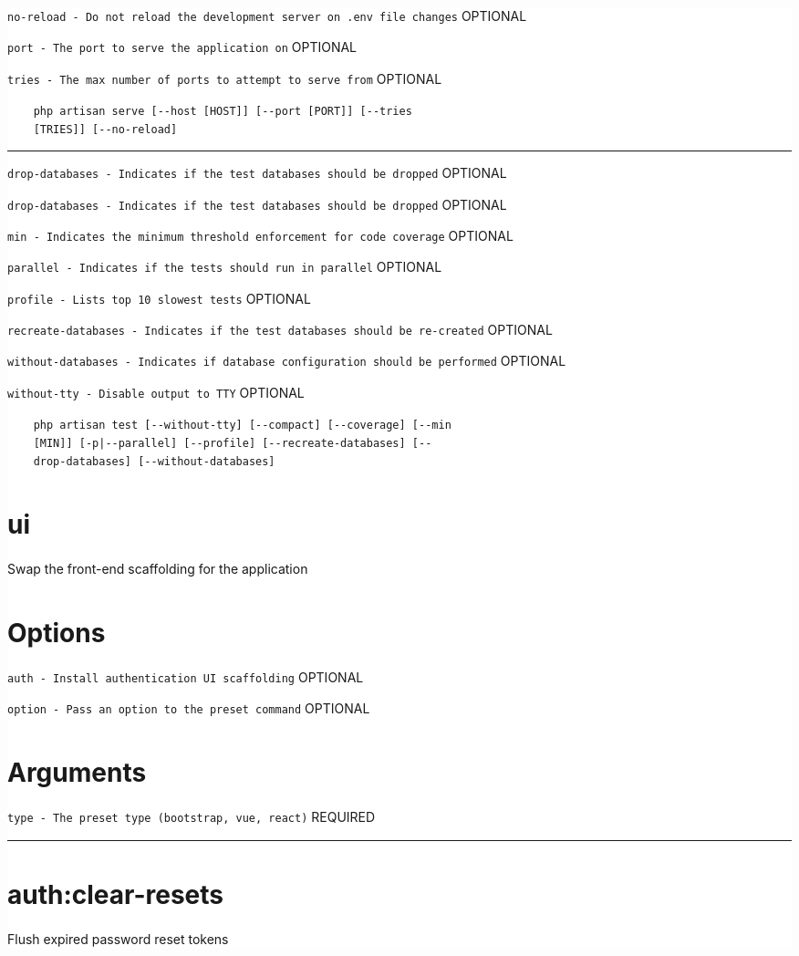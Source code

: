 `no-reload - Do not reload the development server on .env file changes` OPTIONAL

`port - The port to serve the application on` OPTIONAL

`tries - The max number of ports to attempt to serve from` OPTIONAL
```
    php artisan serve [--host [HOST]] [--port [PORT]] [--tries
    [TRIES]] [--no-reload]

```

-----

`drop-databases - Indicates if the test databases should be dropped` OPTIONAL


`drop-databases - Indicates if the test databases should be dropped` OPTIONAL

`min - Indicates the minimum threshold enforcement for code coverage` OPTIONAL

`parallel - Indicates if the tests should run in parallel` OPTIONAL

`profile - Lists top 10 slowest tests` OPTIONAL

`recreate-databases - Indicates if the test databases should be re-created` OPTIONAL

`without-databases - Indicates if database configuration should be performed` OPTIONAL

`without-tty - Disable output to TTY` OPTIONAL
```
    php artisan test [--without-tty] [--compact] [--coverage] [--min
    [MIN]] [-p|--parallel] [--profile] [--recreate-databases] [--
    drop-databases] [--without-databases]

```

# ui
Swap the front-end scaffolding for the application

# Options

`auth - Install authentication UI scaffolding` OPTIONAL

`option - Pass an option to the preset command` OPTIONAL

# Arguments

`type - The preset type (bootstrap, vue, react)` REQUIRED


-----

# auth:clear-resets
Flush expired password reset tokens
